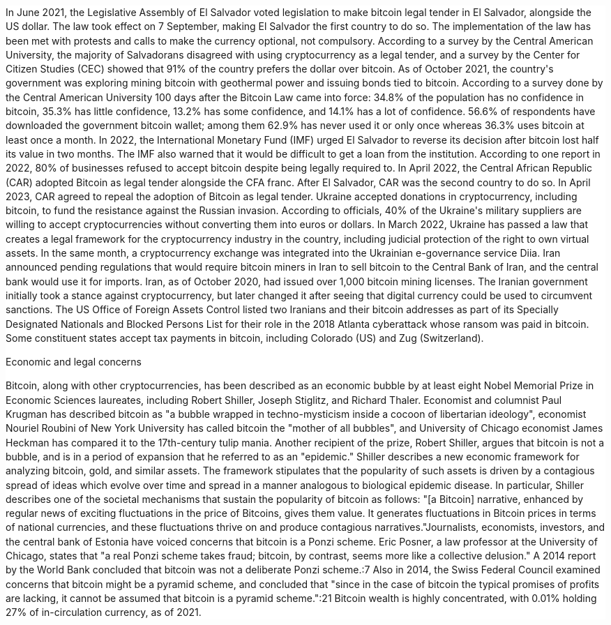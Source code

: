 In June 2021, the Legislative Assembly of El Salvador voted legislation to make bitcoin legal tender in El Salvador, alongside the US dollar. The law took effect on 7 September, making El Salvador the first country to do so. The implementation of the law has been met with protests and calls to make the currency optional, not compulsory. According to a survey by the Central American University, the majority of Salvadorans disagreed with using cryptocurrency as a legal tender, and a survey by the Center for Citizen Studies (CEC) showed that 91% of the country prefers the dollar over bitcoin. As of October 2021, the country's government was exploring mining bitcoin with geothermal power and issuing bonds tied to bitcoin. According to a survey done by the Central American University 100 days after the Bitcoin Law came into force: 34.8% of the population has no confidence in bitcoin, 35.3% has little confidence, 13.2% has some confidence, and 14.1% has a lot of confidence. 56.6% of respondents have downloaded the government bitcoin wallet; among them 62.9% has never used it or only once whereas 36.3% uses bitcoin at least once a month. In 2022, the International Monetary Fund (IMF) urged El Salvador to reverse its decision after bitcoin lost half its value in two months. The IMF also warned that it would be difficult to get a loan from the institution. According to one report in 2022, 80% of businesses refused to accept bitcoin despite being legally required to. In April 2022, the Central African Republic (CAR) adopted Bitcoin as legal tender alongside the CFA franc. After El Salvador, CAR was the second country to do so. In April 2023, CAR agreed to repeal the adoption of Bitcoin as legal tender. Ukraine accepted donations in cryptocurrency, including bitcoin, to fund the resistance against the Russian invasion. According to officials, 40% of the Ukraine's military suppliers are willing to accept cryptocurrencies without converting them into euros or dollars. In March 2022, Ukraine has passed a law that creates a legal framework for the cryptocurrency industry in the country, including judicial protection of the right to own virtual assets. In the same month, a cryptocurrency exchange was integrated into the Ukrainian e-governance service Diia. Iran announced pending regulations that would require bitcoin miners in Iran to sell bitcoin to the Central Bank of Iran, and the central bank would use it for imports. Iran, as of October 2020, had issued over 1,000 bitcoin mining licenses. The Iranian government initially took a stance against cryptocurrency, but later changed it after seeing that digital currency could be used to circumvent sanctions. The US Office of Foreign Assets Control listed two Iranians and their bitcoin addresses as part of its Specially Designated Nationals and Blocked Persons List for their role in the 2018 Atlanta cyberattack whose ransom was paid in bitcoin. Some constituent states accept tax payments in bitcoin, including Colorado (US) and Zug (Switzerland).

Economic and legal concerns

Bitcoin, along with other cryptocurrencies, has been described as an economic bubble by at least eight Nobel Memorial Prize in Economic Sciences laureates, including Robert Shiller, Joseph Stiglitz, and Richard Thaler. Economist and columnist Paul Krugman has described bitcoin as "a bubble wrapped in techno-mysticism inside a cocoon of libertarian ideology", economist Nouriel Roubini of New York University has called bitcoin the "mother of all bubbles", and University of Chicago economist James Heckman has compared it to the 17th-century tulip mania. Another recipient of the prize, Robert Shiller, argues that bitcoin is not a bubble, and is in a period of expansion that he referred to as an "epidemic." Shiller describes a new economic framework for analyzing bitcoin, gold, and similar assets. The framework stipulates that the popularity of such assets is driven by a contagious spread of ideas which evolve over time and spread in a manner analogous to biological epidemic disease. In particular, Shiller describes one of the societal mechanisms that sustain the popularity of bitcoin as follows: "[a Bitcoin] narrative, enhanced by regular news of exciting fluctuations in the price of Bitcoins, gives them value. It generates fluctuations in Bitcoin prices in terms of national currencies, and these fluctuations thrive on and produce contagious narratives."Journalists, economists, investors, and the central bank of Estonia have voiced concerns that bitcoin is a Ponzi scheme. Eric Posner, a law professor at the University of Chicago, states that "a real Ponzi scheme takes fraud; bitcoin, by contrast, seems more like a collective delusion." A 2014 report by the World Bank concluded that bitcoin was not a deliberate Ponzi scheme.:7 Also in 2014, the Swiss Federal Council examined concerns that bitcoin might be a pyramid scheme, and concluded that "since in the case of bitcoin the typical promises of profits are lacking, it cannot be assumed that bitcoin is a pyramid scheme.":21 Bitcoin wealth is highly concentrated, with 0.01% holding 27% of in-circulation currency, as of 2021.
